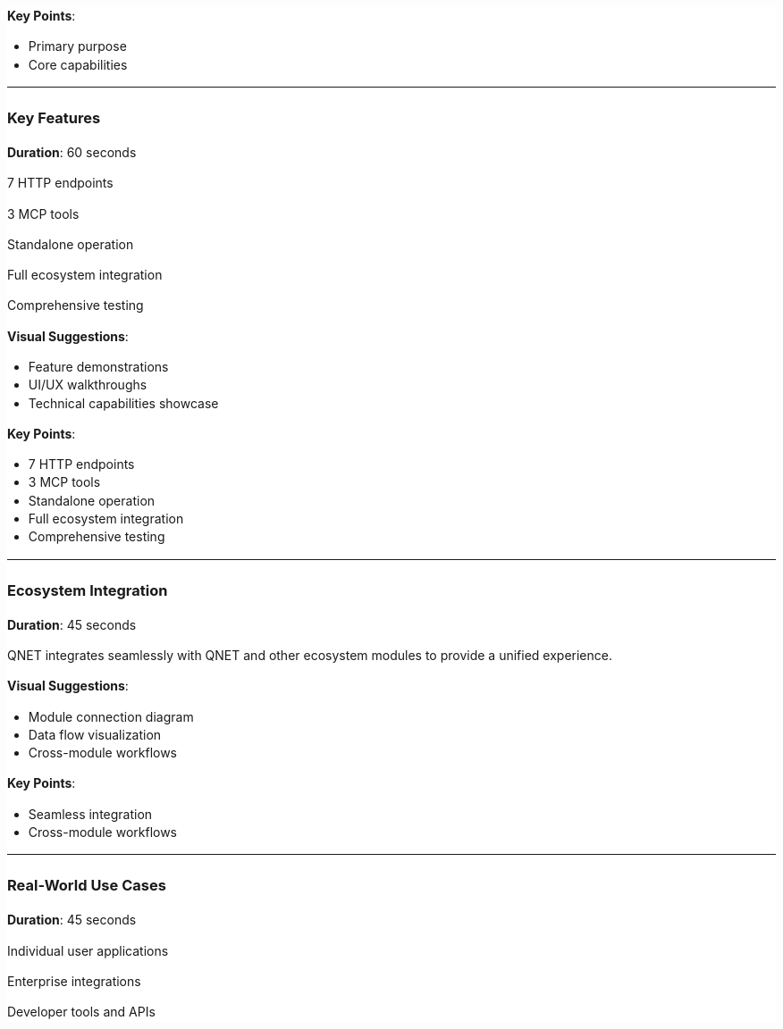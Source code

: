 **Key Points**:
- Primary purpose
- Core capabilities

---

### Key Features
**Duration**: 60 seconds

7 HTTP endpoints

3 MCP tools

Standalone operation

Full ecosystem integration

Comprehensive testing

**Visual Suggestions**:
- Feature demonstrations
- UI/UX walkthroughs
- Technical capabilities showcase

**Key Points**:
- 7 HTTP endpoints
- 3 MCP tools
- Standalone operation
- Full ecosystem integration
- Comprehensive testing

---

### Ecosystem Integration
**Duration**: 45 seconds

QNET integrates seamlessly with QNET and other ecosystem modules to provide a unified experience.

**Visual Suggestions**:
- Module connection diagram
- Data flow visualization
- Cross-module workflows

**Key Points**:
- Seamless integration
- Cross-module workflows

---

### Real-World Use Cases
**Duration**: 45 seconds

Individual user applications

Enterprise integrations

Developer tools and APIs

